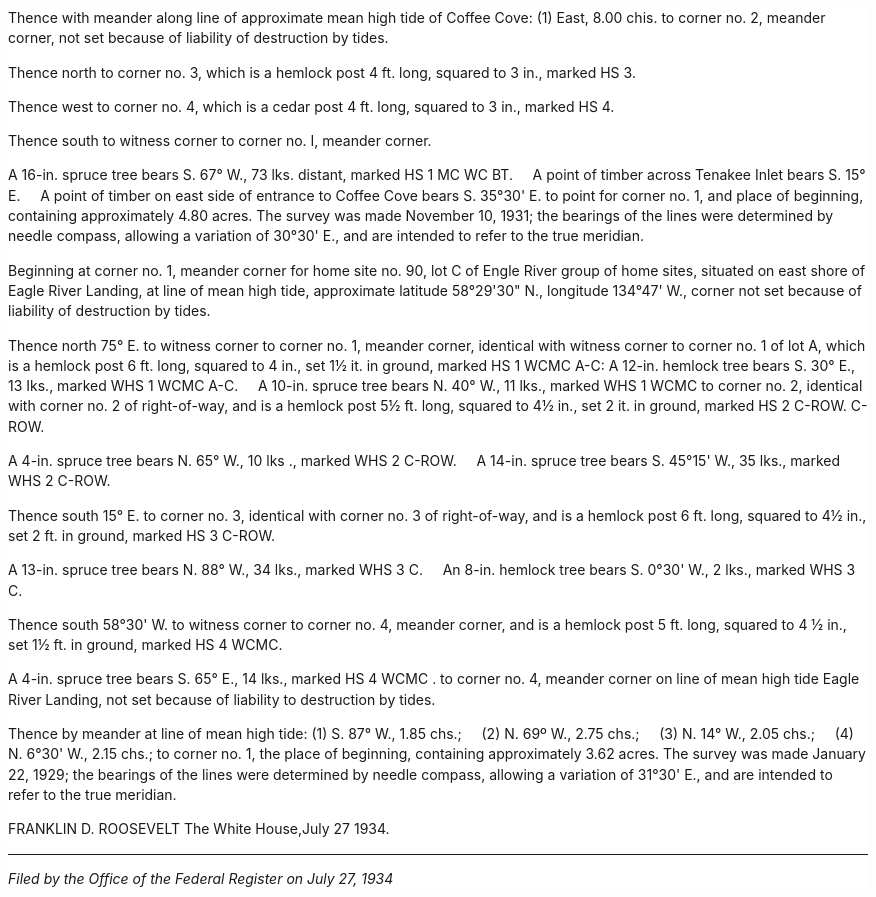 Thence with meander along line of approximate mean high tide of Coffee Cove:
    (1) East, 8.00 chis.
to corner no. 2, meander corner, not set because of liability of destruction by tides.

Thence north
to corner no. 3, which is a hemlock post 4 ft. long, squared to 3 in., marked HS 3.

Thence west
to corner no. 4, which is a cedar post 4 ft. long, squared to 3 in., marked HS 4.

Thence south
to witness corner to corner no. I, meander corner.

A 16-in. spruce tree bears S. 67° W., 73 lks. distant, marked HS 1 MC WC BT.     A point of timber across Tenakee Inlet bears S. 15° E.     A point of timber on east side of entrance to Coffee Cove bears S. 35°30' E.
to point for corner no. 1, and place of beginning, containing approximately 4.80 acres. The survey was made November 10, 1931; the bearings of the lines were determined by needle compass, allowing a variation of 30°30' E., and are intended to refer to the true meridian.

Beginning at corner no. 1, meander corner for home site no. 90, lot C of Engle River group of home sites, situated on east shore of Eagle River Landing, at line of mean high tide, approximate latitude 58°29'30" N., longitude 134°47' W., corner not set because of liability of destruction by tides.

Thence north 75° E.
to witness corner to corner no. 1, meander corner, identical with witness corner to corner no. 1 of lot A, which is a hemlock post 6 ft. long, squared to 4 in., set 1½ it. in ground, marked HS 1 WCMC A-C:
A 12-in. hemlock tree bears S. 30° E., 13 Iks., marked WHS 1 WCMC A-C.     A 10-in. spruce tree bears N. 40° W., 11 lks., marked WHS 1 WCMC
to corner no. 2, identical with corner no. 2 of right-of-way, and is a hemlock post 5½ ft. long, squared to 4½ in., set 2 it. in ground, marked HS 2 C-ROW. C-ROW.

A 4-in. spruce tree bears N. 65° W., 10 lks ., marked WHS 2 C-ROW.     A 14-in. spruce tree bears S. 45°15' W., 35 lks., marked WHS 2 C-ROW.

Thence south 15° E.
to corner no. 3, identical with corner no. 3 of right-of-way, and is a hemlock post 6 ft. long, squared to 4½ in., set 2 ft. in ground, marked HS 3 C-ROW.

A 13-in. spruce tree bears N. 88° W., 34 lks., marked WHS 3 C.     An 8-in. hemlock tree bears S. 0°30' W., 2 lks., marked WHS 3 C.

Thence south 58°30' W.
to witness corner to corner no. 4, meander corner, and is a hemlock post 5 ft. long, squared to 4 ½ in., set 1½ ft. in ground, marked HS 4 WCMC.

A 4-in. spruce tree bears S. 65° E., 14 lks., marked HS 4 WCMC .
to corner no. 4, meander corner on line of mean high tide Eagle River Landing, not set because of liability to destruction by tides.

Thence by meander at line of mean high tide:
    (1) S. 87° W., 1.85 chs.;     (2) N. 69º W., 2.75 chs.;     (3) N. 14° W., 2.05 chs.;     (4) N. 6°30' W., 2.15 chs.;
to corner no. 1, the place of beginning, containing approximately 3.62 acres. The survey was made January 22, 1929; the bearings of the lines were determined by needle compass, allowing a variation of 31°30' E., and are intended to refer to the true meridian.

FRANKLIN D. ROOSEVELT
The White House,July 27 1934.

---

*Filed by the Office of the Federal Register on July 27, 1934*
